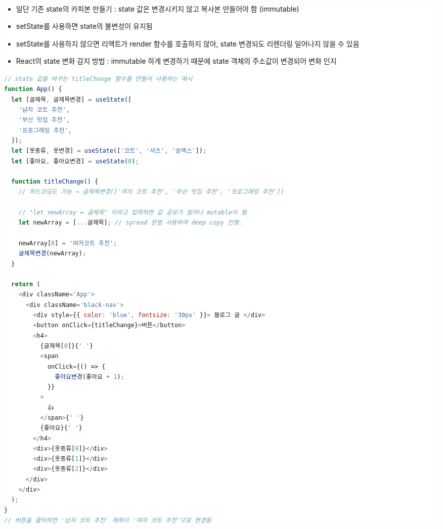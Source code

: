 - 일단 기존 state의 카피본 만들기 : state 값은 변경시키지 않고 복사본 만들어야 함 (immutable)

- setState를 사용하면 state의 불변성이 유지됨

- setState를 사용하지 않으면 리액트가 render 함수를 호출하지 않아, state 변경되도 리렌더링 일어나지 않을 수 있음

- React의 state 변화 감지 방법 : immutable 하게 변경하기 때문에 state 객체의 주소값이 변경되어 변화 인지

```js
// state 값을 바꾸는 titleChange 함수를 만들어 사용하는 예시
function App() {
  let [글제목, 글제목변경] = useState([
    '남자 코트 추천',
    '부산 맛집 추천',
    '프로그래밍 추천',
  ]);
  let [옷종류, 옷변경] = useState(['코트', '셔츠', '슬랙스']);
  let [좋아요, 좋아요변경] = useState(0);

  function titleChange() {
    // 하드코딩도 가능 → 글제목변경(['여자 코트 추천', '부산 맛집 추천', '프로그래밍 추천'])

    // "let newArray = 글제목" 이라고 입력하면 값 공유가 일어나 mutable이 됨
    let newArray = [...글제목]; // spread 문법 사용하여 deep copy 진행.

    newArray[0] = '여자코트 추천';
    글제목변경(newArray);
  }

  return (
    <div className='App'>
      <div className='black-nav'>
        <div style={{ color: 'blue', fontsize: '30px' }}> 블로그 글 </div>
        <button onClick={titleChange}>버튼</button>
        <h4>
          {글제목[0]}{' '}
          <span
            onClick={() => {
              좋아요변경(좋아요 + 1);
            }}
          >
            👍
          </span>{' '}
          {좋아요}{' '}
        </h4>
        <div>{옷종류[0]}</div>
        <div>{옷종류[1]}</div>
        <div>{옷종류[2]}</div>
      </div>
    </div>
  );
}
// 버튼을 클릭하면 '남자 코트 추천' 제목이 '여자 코트 추천'으로 변경됨
```
